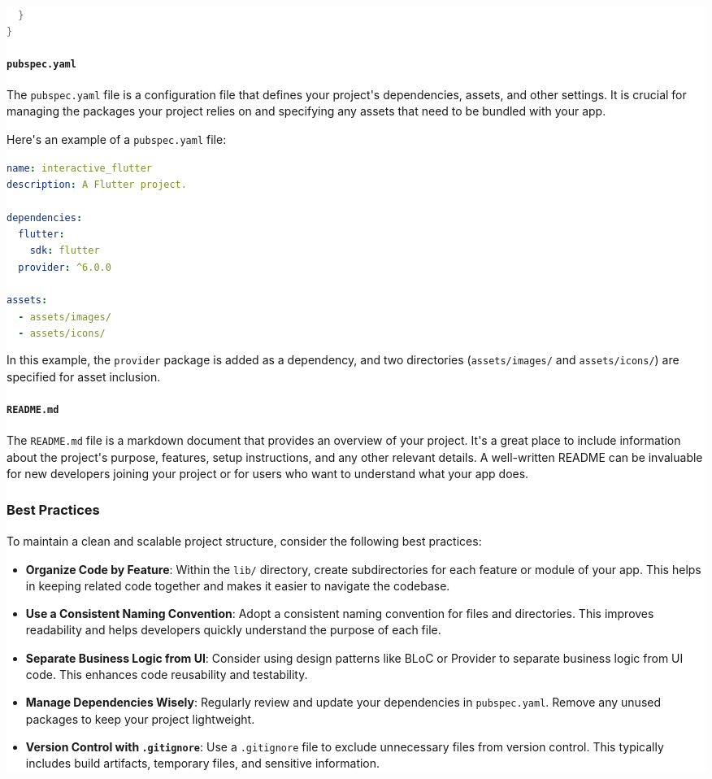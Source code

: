 ```dart
  }
}
```

#### `pubspec.yaml`

The `pubspec.yaml` file is a configuration file that defines your project's dependencies, assets, and other settings. It is crucial for managing the packages your project relies on and specifying any assets that need to be bundled with your app.

Here's an example of a `pubspec.yaml` file:

```yaml
name: interactive_flutter
description: A Flutter project.

dependencies:
  flutter:
    sdk: flutter
  provider: ^6.0.0

assets:
  - assets/images/
  - assets/icons/
```

In this example, the `provider` package is added as a dependency, and two directories (`assets/images/` and `assets/icons/`) are specified for asset inclusion.

#### `README.md`

The `README.md` file is a markdown document that provides an overview of your project. It's a great place to include information about the project's purpose, features, setup instructions, and any other relevant details. A well-written README can be invaluable for new developers joining your project or for users who want to understand what your app does.

### Best Practices

To maintain a clean and scalable project structure, consider the following best practices:

- **Organize Code by Feature**: Within the `lib/` directory, create subdirectories for each feature or module of your app. This helps in keeping related code together and makes it easier to navigate the codebase.

- **Use a Consistent Naming Convention**: Adopt a consistent naming convention for files and directories. This improves readability and helps developers quickly understand the purpose of each file.

- **Separate Business Logic from UI**: Consider using design patterns like BLoC or Provider to separate business logic from UI code. This enhances code reusability and testability.

- **Manage Dependencies Wisely**: Regularly review and update your dependencies in `pubspec.yaml`. Remove any unused packages to keep your project lightweight.

- **Version Control with `.gitignore`**: Use a `.gitignore` file to exclude unnecessary files from version control. This typically includes build artifacts, temporary files, and sensitive information.
